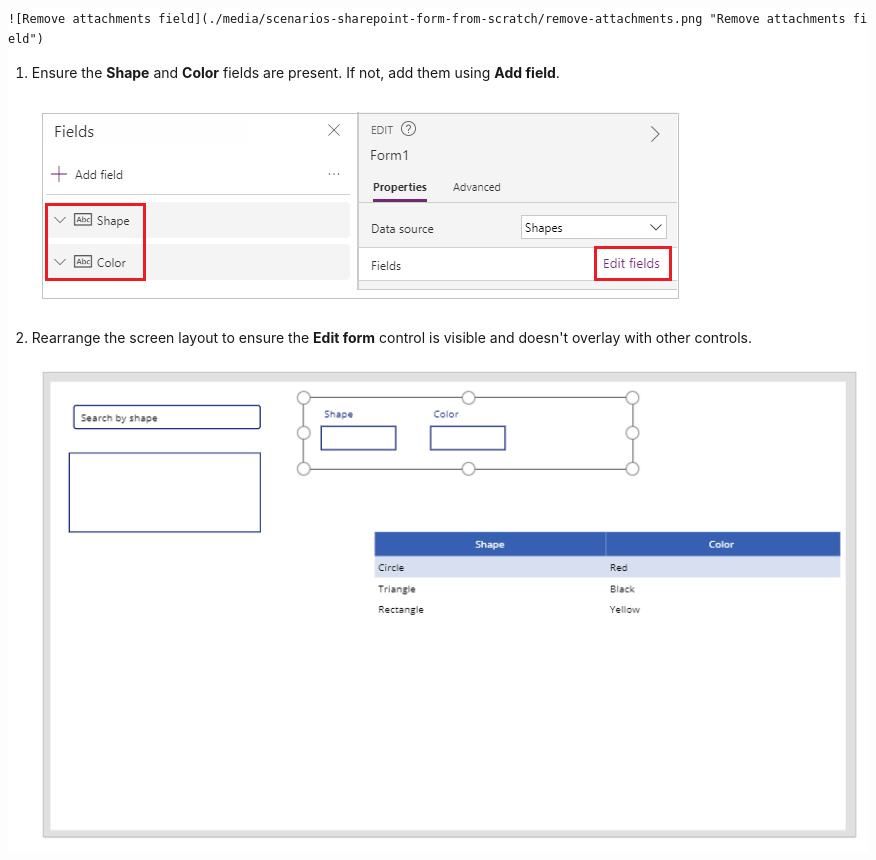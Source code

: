     ![Remove attachments field](./media/scenarios-sharepoint-form-from-scratch/remove-attachments.png "Remove attachments field")

1. Ensure the **Shape** and **Color** fields are present. If not, add them using **Add field**.

    ![Add shape and color fields](./media/scenarios-sharepoint-form-from-scratch/add-fields-edit-form.png "Add shape and color fields")

1. Rearrange the screen layout to ensure the **Edit form** control is visible and doesn't overlay with other controls.

    ![Rearranged screen](./media/scenarios-sharepoint-form-from-scratch/edit-form-arranged.png "Rearranged screen")
